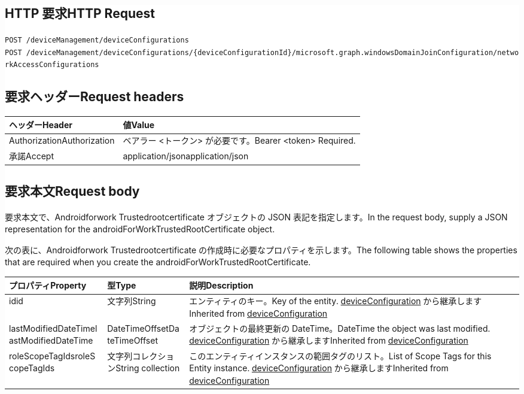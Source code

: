 ## <a name="http-request"></a><span data-ttu-id="c2c0d-118">HTTP 要求</span><span class="sxs-lookup"><span data-stu-id="c2c0d-118">HTTP Request</span></span>

``` http
POST /deviceManagement/deviceConfigurations
POST /deviceManagement/deviceConfigurations/{deviceConfigurationId}/microsoft.graph.windowsDomainJoinConfiguration/networkAccessConfigurations
```

## <a name="request-headers"></a><span data-ttu-id="c2c0d-119">要求ヘッダー</span><span class="sxs-lookup"><span data-stu-id="c2c0d-119">Request headers</span></span>
|<span data-ttu-id="c2c0d-120">ヘッダー</span><span class="sxs-lookup"><span data-stu-id="c2c0d-120">Header</span></span>|<span data-ttu-id="c2c0d-121">値</span><span class="sxs-lookup"><span data-stu-id="c2c0d-121">Value</span></span>|
|:---|:---|
|<span data-ttu-id="c2c0d-122">Authorization</span><span class="sxs-lookup"><span data-stu-id="c2c0d-122">Authorization</span></span>|<span data-ttu-id="c2c0d-123">ベアラー &lt;トークン&gt; が必要です。</span><span class="sxs-lookup"><span data-stu-id="c2c0d-123">Bearer &lt;token&gt; Required.</span></span>|
|<span data-ttu-id="c2c0d-124">承諾</span><span class="sxs-lookup"><span data-stu-id="c2c0d-124">Accept</span></span>|<span data-ttu-id="c2c0d-125">application/json</span><span class="sxs-lookup"><span data-stu-id="c2c0d-125">application/json</span></span>|

## <a name="request-body"></a><span data-ttu-id="c2c0d-126">要求本文</span><span class="sxs-lookup"><span data-stu-id="c2c0d-126">Request body</span></span>
<span data-ttu-id="c2c0d-127">要求本文で、Androidforwork Trustedrootcertificate オブジェクトの JSON 表記を指定します。</span><span class="sxs-lookup"><span data-stu-id="c2c0d-127">In the request body, supply a JSON representation for the androidForWorkTrustedRootCertificate object.</span></span>

<span data-ttu-id="c2c0d-128">次の表に、Androidforwork Trustedrootcertificate の作成時に必要なプロパティを示します。</span><span class="sxs-lookup"><span data-stu-id="c2c0d-128">The following table shows the properties that are required when you create the androidForWorkTrustedRootCertificate.</span></span>

|<span data-ttu-id="c2c0d-129">プロパティ</span><span class="sxs-lookup"><span data-stu-id="c2c0d-129">Property</span></span>|<span data-ttu-id="c2c0d-130">型</span><span class="sxs-lookup"><span data-stu-id="c2c0d-130">Type</span></span>|<span data-ttu-id="c2c0d-131">説明</span><span class="sxs-lookup"><span data-stu-id="c2c0d-131">Description</span></span>|
|:---|:---|:---|
|<span data-ttu-id="c2c0d-132">id</span><span class="sxs-lookup"><span data-stu-id="c2c0d-132">id</span></span>|<span data-ttu-id="c2c0d-133">文字列</span><span class="sxs-lookup"><span data-stu-id="c2c0d-133">String</span></span>|<span data-ttu-id="c2c0d-134">エンティティのキー。</span><span class="sxs-lookup"><span data-stu-id="c2c0d-134">Key of the entity.</span></span> <span data-ttu-id="c2c0d-135">[deviceConfiguration](../resources/intune-deviceconfig-deviceconfiguration.md) から継承します</span><span class="sxs-lookup"><span data-stu-id="c2c0d-135">Inherited from [deviceConfiguration](../resources/intune-deviceconfig-deviceconfiguration.md)</span></span>|
|<span data-ttu-id="c2c0d-136">lastModifiedDateTime</span><span class="sxs-lookup"><span data-stu-id="c2c0d-136">lastModifiedDateTime</span></span>|<span data-ttu-id="c2c0d-137">DateTimeOffset</span><span class="sxs-lookup"><span data-stu-id="c2c0d-137">DateTimeOffset</span></span>|<span data-ttu-id="c2c0d-138">オブジェクトの最終更新の DateTime。</span><span class="sxs-lookup"><span data-stu-id="c2c0d-138">DateTime the object was last modified.</span></span> <span data-ttu-id="c2c0d-139">[deviceConfiguration](../resources/intune-deviceconfig-deviceconfiguration.md) から継承します</span><span class="sxs-lookup"><span data-stu-id="c2c0d-139">Inherited from [deviceConfiguration](../resources/intune-deviceconfig-deviceconfiguration.md)</span></span>|
|<span data-ttu-id="c2c0d-140">roleScopeTagIds</span><span class="sxs-lookup"><span data-stu-id="c2c0d-140">roleScopeTagIds</span></span>|<span data-ttu-id="c2c0d-141">文字列コレクション</span><span class="sxs-lookup"><span data-stu-id="c2c0d-141">String collection</span></span>|<span data-ttu-id="c2c0d-142">このエンティティインスタンスの範囲タグのリスト。</span><span class="sxs-lookup"><span data-stu-id="c2c0d-142">List of Scope Tags for this Entity instance.</span></span> <span data-ttu-id="c2c0d-143">[deviceConfiguration](../resources/intune-deviceconfig-deviceconfiguration.md) から継承します</span><span class="sxs-lookup"><span data-stu-id="c2c0d-143">Inherited from [deviceConfiguration](../resources/intune-deviceconfig-deviceconfiguration.md)</span></span>|